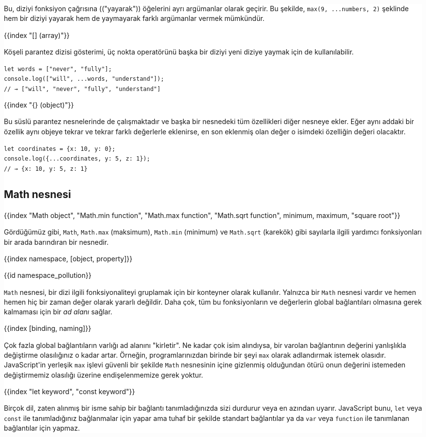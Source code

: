 Bu, diziyi fonksiyon çağrısına (("yayarak")) öğelerini ayrı argümanlar olarak geçirir. Bu şekilde, `max(9, ...numbers, 2)` şeklinde hem bir diziyi yayarak hem de yaymayarak farklı argümanlar vermek mümkündür.

{{index "[] (array)"}}

Köşeli parantez dizisi gösterimi, üç nokta operatörünü başka bir diziyi yeni diziye yaymak için de kullanılabilir.

```
let words = ["never", "fully"];
console.log(["will", ...words, "understand"]);
// → ["will", "never", "fully", "understand"]
```

{{index "{} (object)"}}

Bu süslü parantez nesnelerinde de çalışmaktadır ve başka bir nesnedeki tüm özellikleri diğer nesneye ekler. Eğer aynı addaki bir özellik aynı objeye tekrar ve tekrar farklı değerlerle eklenirse, en son eklenmiş olan değer o isimdeki özelliğin değeri olacaktır.

```
let coordinates = {x: 10, y: 0};
console.log({...coordinates, y: 5, z: 1});
// → {x: 10, y: 5, z: 1}
```

## Math nesnesi

{{index "Math object", "Math.min function", "Math.max function", "Math.sqrt function", minimum, maximum, "square root"}}

Gördüğümüz gibi, `Math`, `Math.max` (maksimum), `Math.min` (minimum) ve `Math.sqrt` (karekök) gibi sayılarla ilgili yardımcı fonksiyonları bir arada barındıran bir nesnedir.

{{index namespace, [object, property]}}

{{id namespace_pollution}}

`Math` nesnesi, bir dizi ilgili fonksiyonaliteyi gruplamak için bir konteyner olarak kullanılır. Yalnızca bir `Math` nesnesi vardır ve hemen hemen hiç bir zaman değer olarak yararlı değildir. Daha çok, tüm bu fonksiyonların ve değerlerin global bağlantıları olmasına gerek kalmaması için bir _ad alanı_ sağlar.

{{index [binding, naming]}}

Çok fazla global bağlantıların varlığı ad alanını  "kirletir". Ne kadar çok isim alındıysa, bir varolan bağlantının değerini yanlışlıkla değiştirme olasılığınız o kadar artar. Örneğin, programlarınızdan birinde bir şeyi `max` olarak adlandırmak istemek olasıdır. JavaScript'in yerleşik `max` işlevi güvenli bir şekilde `Math` nesnesinin içine gizlenmiş olduğundan ötürü onun değerini istemeden değiştirmemiz olasılığı üzerine endişelenmemize gerek yoktur.

{{index "let keyword", "const keyword"}}

Birçok dil, zaten alınmış bir isme sahip bir bağlantı tanımladığınızda sizi durdurur veya en azından uyarır. JavaScript bunu, `let` veya `const` ile tanımladığınız bağlanmalar için yapar ama tuhaf bir şekilde standart bağlantılar ya da `var` veya `function` ile tanımlanan bağlantılar için yapmaz.
